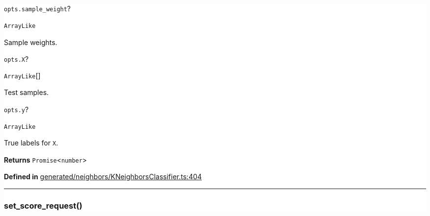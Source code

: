 `opts.sample_weight`?

</td>
<td>

`ArrayLike`

</td>
<td>

Sample weights.

</td>
</tr>
<tr>
<td>

`opts.X`?

</td>
<td>

`ArrayLike`[]

</td>
<td>

Test samples.

</td>
</tr>
<tr>
<td>

`opts.y`?

</td>
<td>

`ArrayLike`

</td>
<td>

True labels for `X`.

</td>
</tr>
</tbody>
</table>

**Returns** `Promise`\<`number`\>

**Defined in** [generated/neighbors/KNeighborsClassifier.ts:404](https://github.com/transitive-bullshit/scikit-learn-ts/blob/d136d90c5cb653f22204ec450ae61706606a5b96/packages/sklearn/src/generated/neighbors/KNeighborsClassifier.ts#L404)

***

### set\_score\_request()
